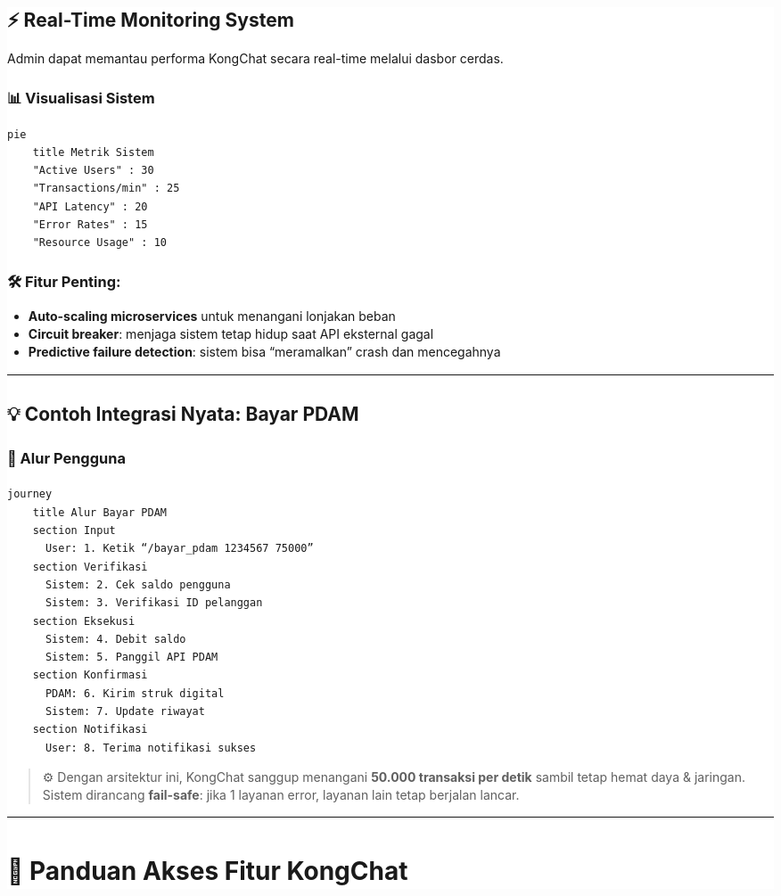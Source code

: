 ## ⚡ Real-Time Monitoring System

Admin dapat memantau performa KongChat secara real-time melalui dasbor cerdas.

### 📊 Visualisasi Sistem

```mermaid
pie
    title Metrik Sistem
    "Active Users" : 30
    "Transactions/min" : 25
    "API Latency" : 20
    "Error Rates" : 15
    "Resource Usage" : 10
```

### 🛠️ Fitur Penting:

- **Auto-scaling microservices** untuk menangani lonjakan beban
- **Circuit breaker**: menjaga sistem tetap hidup saat API eksternal gagal
- **Predictive failure detection**: sistem bisa “meramalkan” crash dan mencegahnya

---

## 💡 Contoh Integrasi Nyata: Bayar PDAM

### 🚶 Alur Pengguna

```mermaid
journey
    title Alur Bayar PDAM
    section Input
      User: 1. Ketik “/bayar_pdam 1234567 75000”
    section Verifikasi
      Sistem: 2. Cek saldo pengguna
      Sistem: 3. Verifikasi ID pelanggan
    section Eksekusi
      Sistem: 4. Debit saldo
      Sistem: 5. Panggil API PDAM
    section Konfirmasi
      PDAM: 6. Kirim struk digital
      Sistem: 7. Update riwayat
    section Notifikasi
      User: 8. Terima notifikasi sukses
```

> ⚙️ Dengan arsitektur ini, KongChat sanggup menangani **50.000 transaksi per detik** sambil tetap hemat daya & jaringan. Sistem dirancang **fail-safe**: jika 1 layanan error, layanan lain tetap berjalan lancar.

---

# 🧭 Panduan Akses Fitur KongChat

